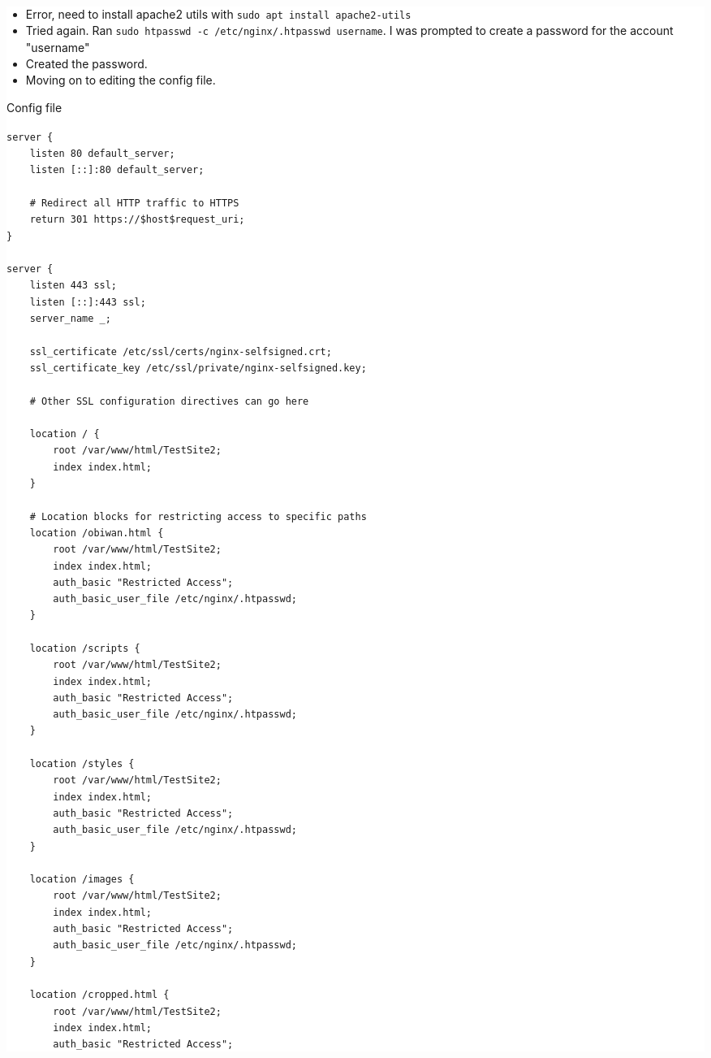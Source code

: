 - Error, need to install apache2 utils with `sudo apt install apache2-utils`
- Tried again. Ran `sudo htpasswd -c /etc/nginx/.htpasswd username`. I was prompted to create a password for the account "username"
- Created the password.
- Moving on to editing the config file.

Config file
```text
server {
    listen 80 default_server;
    listen [::]:80 default_server;

    # Redirect all HTTP traffic to HTTPS
    return 301 https://$host$request_uri;
}

server {
    listen 443 ssl;
    listen [::]:443 ssl;
    server_name _;

    ssl_certificate /etc/ssl/certs/nginx-selfsigned.crt;
    ssl_certificate_key /etc/ssl/private/nginx-selfsigned.key;

    # Other SSL configuration directives can go here

    location / {
        root /var/www/html/TestSite2;
        index index.html;
    }

    # Location blocks for restricting access to specific paths
    location /obiwan.html {
        root /var/www/html/TestSite2;
        index index.html;
        auth_basic "Restricted Access";
        auth_basic_user_file /etc/nginx/.htpasswd;
    }

    location /scripts {
        root /var/www/html/TestSite2;
        index index.html;
        auth_basic "Restricted Access";
        auth_basic_user_file /etc/nginx/.htpasswd;
    }

    location /styles {
        root /var/www/html/TestSite2;
        index index.html;
        auth_basic "Restricted Access";
        auth_basic_user_file /etc/nginx/.htpasswd;
    }

    location /images {
        root /var/www/html/TestSite2;
        index index.html;
        auth_basic "Restricted Access";
        auth_basic_user_file /etc/nginx/.htpasswd;
    }

    location /cropped.html {
        root /var/www/html/TestSite2;
        index index.html;
        auth_basic "Restricted Access";
```